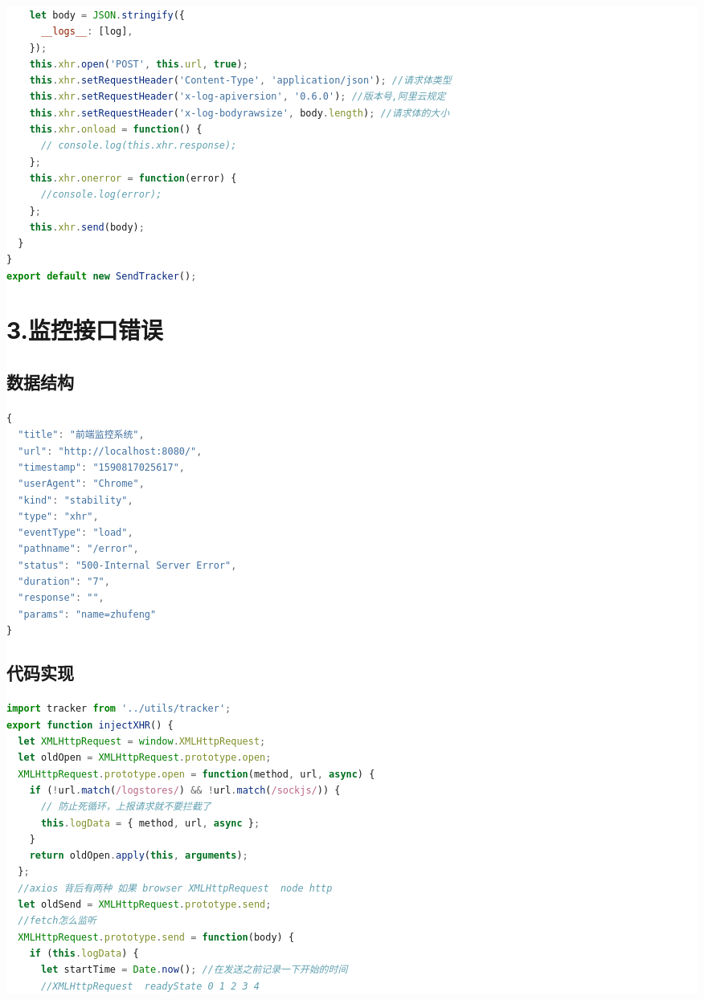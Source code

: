 ```js
    let body = JSON.stringify({
      __logs__: [log],
    });
    this.xhr.open('POST', this.url, true);
    this.xhr.setRequestHeader('Content-Type', 'application/json'); //请求体类型
    this.xhr.setRequestHeader('x-log-apiversion', '0.6.0'); //版本号,阿里云规定
    this.xhr.setRequestHeader('x-log-bodyrawsize', body.length); //请求体的大小
    this.xhr.onload = function() {
      // console.log(this.xhr.response);
    };
    this.xhr.onerror = function(error) {
      //console.log(error);
    };
    this.xhr.send(body);
  }
}
export default new SendTracker();
```


# 3.监控接口错误

## 数据结构

```js
{
  "title": "前端监控系统",
  "url": "http://localhost:8080/",
  "timestamp": "1590817025617",
  "userAgent": "Chrome",
  "kind": "stability",
  "type": "xhr",
  "eventType": "load",
  "pathname": "/error",
  "status": "500-Internal Server Error",
  "duration": "7",
  "response": "",
  "params": "name=zhufeng"
}
```

## 代码实现

```js
import tracker from '../utils/tracker';
export function injectXHR() {
  let XMLHttpRequest = window.XMLHttpRequest;
  let oldOpen = XMLHttpRequest.prototype.open;
  XMLHttpRequest.prototype.open = function(method, url, async) {
    if (!url.match(/logstores/) && !url.match(/sockjs/)) { 
      // 防止死循环，上报请求就不要拦截了
      this.logData = { method, url, async };
    }
    return oldOpen.apply(this, arguments);
  };
  //axios 背后有两种 如果 browser XMLHttpRequest  node http
  let oldSend = XMLHttpRequest.prototype.send;
  //fetch怎么监听
  XMLHttpRequest.prototype.send = function(body) {
    if (this.logData) {
      let startTime = Date.now(); //在发送之前记录一下开始的时间
      //XMLHttpRequest  readyState 0 1 2 3 4
```